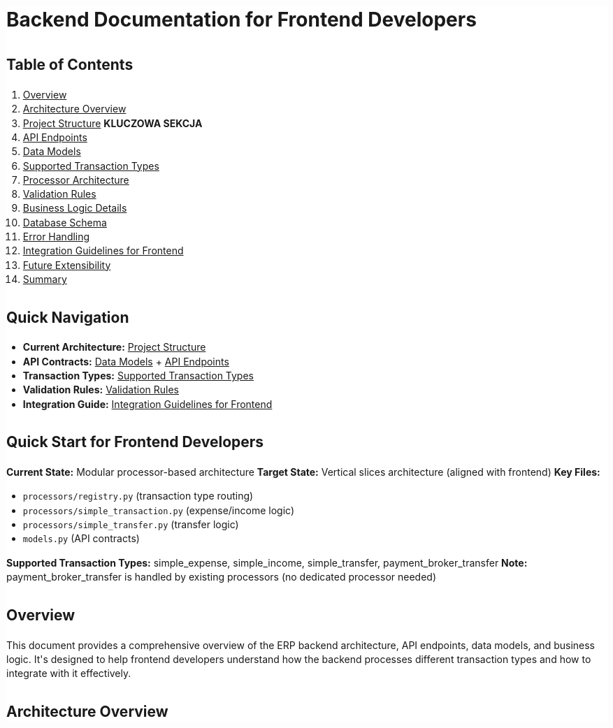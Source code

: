 # Backend Documentation for Frontend Developers

## Table of Contents
1. [Overview](#overview)
2. [Architecture Overview](#architecture-overview)
3. [Project Structure](#project-structure) **KLUCZOWA SEKCJA**
4. [API Endpoints](#api-endpoints)
5. [Data Models](#data-models)
6. [Supported Transaction Types](#supported-transaction-types)
7. [Processor Architecture](#processor-architecture)
8. [Validation Rules](#validation-rules)
9. [Business Logic Details](#business-logic-details)
10. [Database Schema](#database-schema)
11. [Error Handling](#error-handling)
12. [Integration Guidelines for Frontend](#integration-guidelines-for-frontend)
13. [Future Extensibility](#future-extensibility)
14. [Summary](#summary)

## Quick Navigation
- **Current Architecture:** [Project Structure](#project-structure)
- **API Contracts:** [Data Models](#data-models) + [API Endpoints](#api-endpoints)
- **Transaction Types:** [Supported Transaction Types](#supported-transaction-types)
- **Validation Rules:** [Validation Rules](#validation-rules)
- **Integration Guide:** [Integration Guidelines for Frontend](#integration-guidelines-for-frontend)

## Quick Start for Frontend Developers

**Current State:** Modular processor-based architecture
**Target State:** Vertical slices architecture (aligned with frontend)
**Key Files:** 
- `processors/registry.py` (transaction type routing)
- `processors/simple_transaction.py` (expense/income logic)
- `processors/simple_transfer.py` (transfer logic)
- `models.py` (API contracts)

**Supported Transaction Types:** simple_expense, simple_income, simple_transfer, payment_broker_transfer
**Note:** payment_broker_transfer is handled by existing processors (no dedicated processor needed)

## Overview

This document provides a comprehensive overview of the ERP backend architecture, API endpoints, data models, and business logic. It's designed to help frontend developers understand how the backend processes different transaction types and how to integrate with it effectively.

## Architecture Overview
